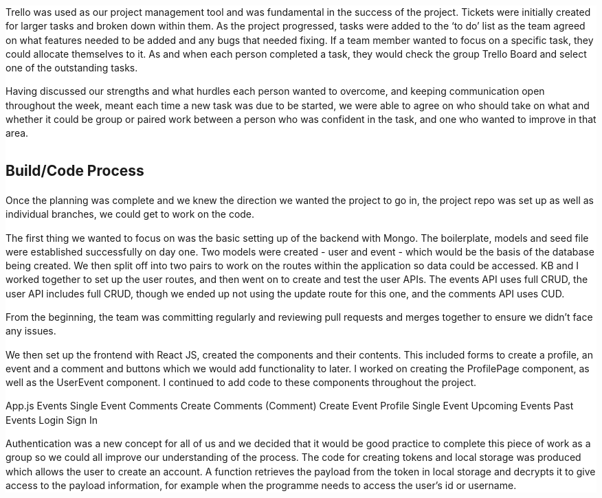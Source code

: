 Trello was used as our project management tool and was fundamental in the success of the project. Tickets were initially created for larger tasks and broken down within them. As the project progressed, tasks were added to the ‘to do’ list as the team agreed on what features needed to be added and any bugs that needed fixing. If a team member wanted to focus on a specific task, they could allocate themselves to it. As and when each person completed a task, they would check the group Trello Board and select one of the outstanding tasks. 



Having discussed our strengths and what hurdles each person wanted to overcome, and keeping communication open throughout the week, meant each time a new task was due to be started, we were able to agree on who should take on what and whether it could be group or paired work between a person who was confident in the task, and one who wanted to improve in that area. 




## Build/Code Process

Once the planning was complete and we knew the direction we wanted the project to go in, the project repo was set up as well as individual branches, we could get to work on the code. 

The first thing we wanted to focus on was the basic setting up of the backend with Mongo. The boilerplate, models and seed file were established successfully on day one. Two models were created - user and event - which would be the basis of the database being created. We then split off into two pairs to work on the routes within the application so data could be accessed. KB and I worked together to set up the user routes, and then went on to create and test the user APIs. The events API uses full CRUD, the user API includes full CRUD, though we ended up not using the update route for this one, and the comments API uses CUD. 

From the beginning, the team was committing regularly and reviewing pull requests and merges together to ensure we didn’t face any issues. 

We then set up the frontend with React JS, created the components and their contents. This included forms to create a profile, an event and a comment and buttons which we would add functionality to later. I worked on creating the ProfilePage component, as well as the UserEvent component. I continued to add code to these components throughout the project. 

App.js
    Events
        Single Event
            Comments
                Create Comments
                (Comment)
    Create Event
    Profile
        Single Event
        Upcoming Events
        Past Events
    Login
    Sign In

Authentication was a new concept for all of us and we decided that it would be good practice to complete this piece of work as a group so we could all improve our understanding of the process. The code for creating tokens and local storage was produced which allows the user to create an account. A function retrieves the payload from the token in local storage and decrypts it to give access to the payload information, for example when the programme needs to access the user’s id or username. 

